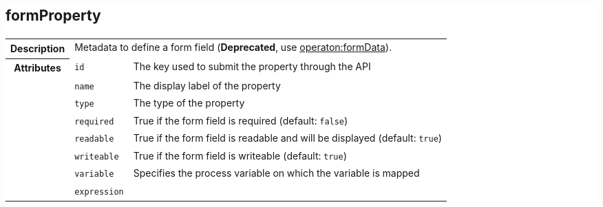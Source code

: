 ## formProperty

<table class="table table-striped">
  <tr>
    <th>Description</th>
    <td colspan="2">
      Metadata to define a form field (<strong>Deprecated</strong>, use <a href="../reference/bpmn20/custom-extensions/extension-elements.md#formdata">operaton:formData</a>).
    </td>
  </tr>
  <tr>
    <th>Attributes</th>
    <td><code>id</code></td>
    <td>
      The key used to submit the property through the API
    </td>
  </tr>
  <tr>
    <td></td>
    <td><code>name</code></td>
    <td>
      The display label of the property
    </td>
  </tr>
  <tr>
    <td></td>
    <td><code>type</code></td>
    <td>
      The type of the property
    </td>
  </tr>
  <tr>
    <td></td>
    <td><code>required</code></td>
    <td>
      True if the form field is required (default: <code>false</code>)
    </td>
  </tr>
  <tr>
    <td></td>
    <td><code>readable</code></td>
    <td>
      True if the form field is readable and will be displayed (default: <code>true</code>)
    </td>
  </tr>
  <tr>
    <td></td>
    <td><code>writeable</code></td>
    <td>
      True if the form field is writeable (default: <code>true</code>)
    </td>
  </tr>
  <tr>
    <td></td>
    <td><code>variable</code></td>
    <td>
      Specifies the process variable on which the variable is mapped
    </td>
  </tr>
  <tr>
    <td></td>
    <td><code>expression</code></td>
    <td>